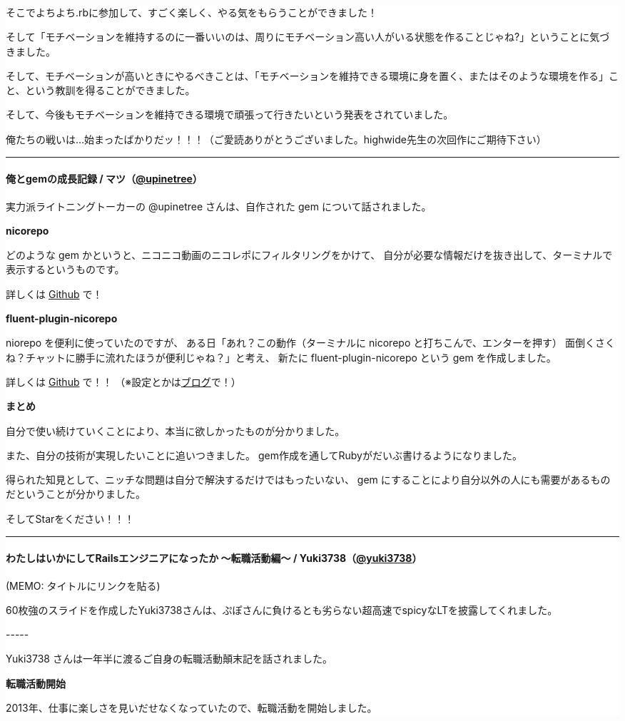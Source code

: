 そこでよちよち.rbに参加して、すごく楽しく、やる気をもらうことができました！

そして「モチベーションを維持するのに一番いいのは、周りにモチベーション高い人がいる状態を作ることじゃね?」ということに気づきました。

そして、モチベーションが高いときにやるべきことは、「モチベーションを維持できる環境に身を置く、またはそのような環境を作る」こと、という教訓を得ることができました。

そして、今後もモチベーションを維持できる環境で頑張って行きたいという発表をされていました。

俺たちの戦いは…始まったばかりだッ！！！（ご愛読ありがとうございました。highwide先生の次回作にご期待下さい）

---

#### 俺とgemの成長記録 / マツ（[@upinetree](https://twitter.com/upinetree)）

実力派ライトニングトーカーの @upinetree さんは、自作された gem について話されました。

**nicorepo**

どのような gem かというと、ニコニコ動画のニコレポにフィルタリングをかけて、
自分が必要な情報だけを抜き出して、ターミナルで表示するというものです。

詳しくは [Github](https://github.com/upinetree/nicorepo) で！

**fluent-plugin-nicorepo**

niorepo を便利に使っていたのですが、
ある日「あれ？この動作（ターミナルに nicorepo と打ちこんで、エンターを押す）
面倒くさくね？チャットに勝手に流れたほうが便利じゃね？」と考え、
新たに fluent-plugin-nicorepo という gem を作成しました。

詳しくは [Github](https://github.com/upinetree/fluent-plugin-nicorepo) で！！
（※設定とかは[ブログ](http://upinetree.hatenablog.com/entries/2014/06/12)で！）

**まとめ**

自分で使い続けていくことにより、本当に欲しかったものが分かりました。

また、自分の技術が実現したいことに追いつきました。
gem作成を通してRubyがだいぶ書けるようになりました。

得られた知見として、ニッチな問題は自分で解決するだけではもったいない、
gem にすることにより自分以外の人にも需要があるものだということが分かりました。

そしてStarをください！！！

---

#### わたしはいかにしてRailsエンジニアになったか 〜転職活動編〜 / Yuki3738（[@yuki3738](https://twitter.com/yuki3738)）

(MEMO: タイトルにリンクを貼る)

60枚強のスライドを作成したYuki3738さんは、ぷぽさんに負けるとも劣らない超高速でspicyなLTを披露してくれました。

\-\-\-\-\-

Yuki3738 さんは一年半に渡るご自身の転職活動顛末記を話されました。

**転職活動開始**

2013年、仕事に楽しさを見いだせなくなっていたので、転職活動を開始しました。
